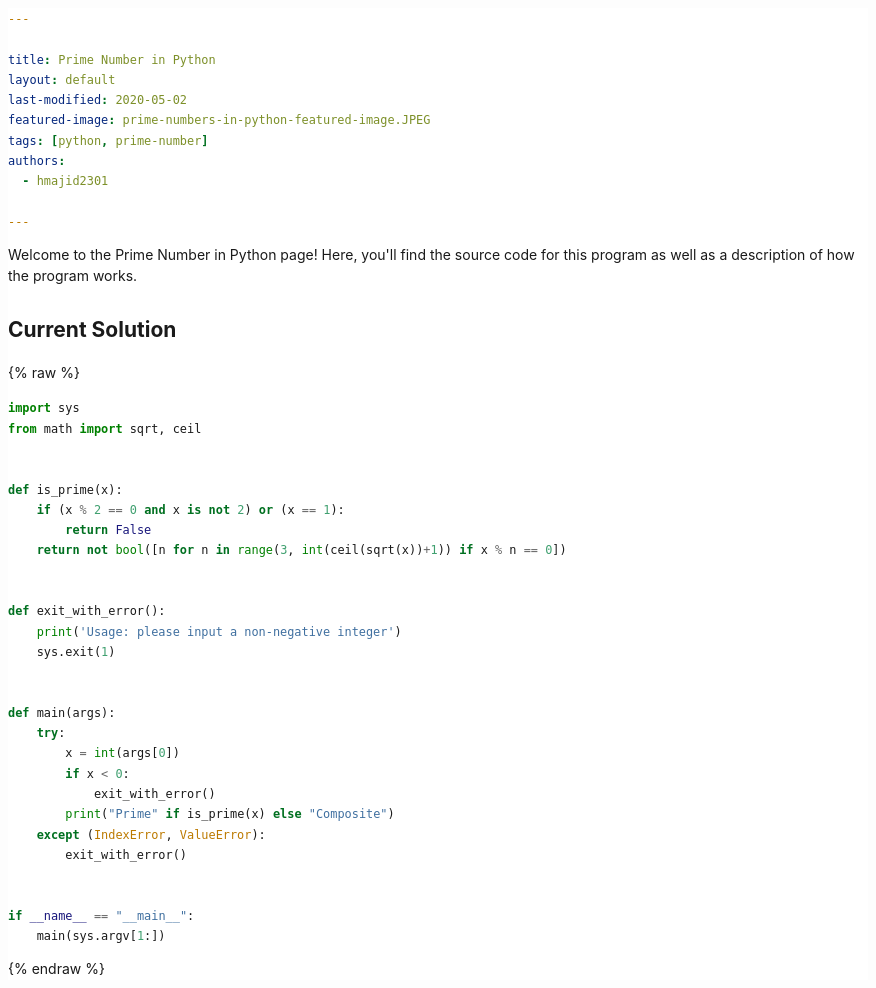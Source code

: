 ```yaml
---

title: Prime Number in Python
layout: default
last-modified: 2020-05-02
featured-image: prime-numbers-in-python-featured-image.JPEG
tags: [python, prime-number]
authors:
  - hmajid2301

---
```


Welcome to the Prime Number in Python page! Here, you'll find the source code for this program as well as a description of how the program works.

## Current Solution

{% raw %}

```python
import sys
from math import sqrt, ceil


def is_prime(x):
    if (x % 2 == 0 and x is not 2) or (x == 1):
        return False
    return not bool([n for n in range(3, int(ceil(sqrt(x))+1)) if x % n == 0])


def exit_with_error():
    print('Usage: please input a non-negative integer')
    sys.exit(1)


def main(args):
    try:
        x = int(args[0])
        if x < 0:
            exit_with_error()
        print("Prime" if is_prime(x) else "Composite")
    except (IndexError, ValueError):
        exit_with_error()


if __name__ == "__main__":
    main(sys.argv[1:])
```

{% endraw %}
